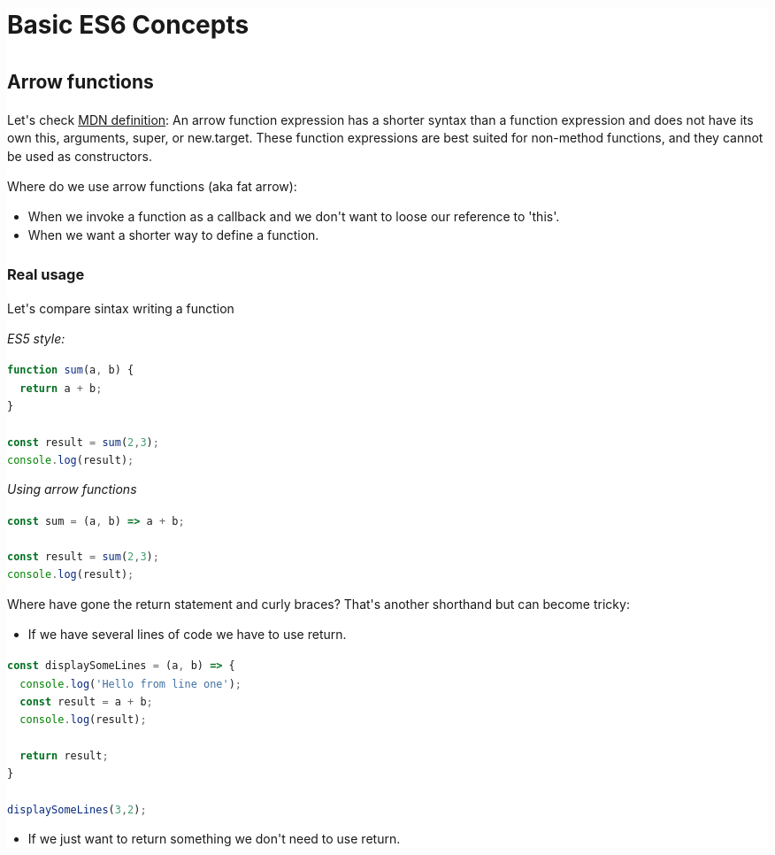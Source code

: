 # Basic ES6 Concepts

## Arrow functions

Let's check [MDN definition](https://developer.mozilla.org/en-US/docs/Web/JavaScript/Reference/Functions/Arrow_functions): An arrow function expression has a shorter syntax than a function expression and does not have its own this, arguments, super, or new.target. These function expressions are best suited for non-method functions, and they cannot be used as constructors.

Where do we use arrow functions (aka fat arrow):
  - When we invoke a function as a callback and we don't want to loose our reference to 'this'.
  - When we want a shorter way to define a function.

### Real usage

Let's compare sintax writing a function

_ES5 style:_

```javascript
function sum(a, b) {
  return a + b;
}

const result = sum(2,3);
console.log(result);
```

_Using arrow functions_

```javascript
const sum = (a, b) => a + b;

const result = sum(2,3);
console.log(result);
```

Where have gone the return statement and curly braces? That's another shorthand but can become tricky:

- If we have several lines of code we have to use return.

```javascript
const displaySomeLines = (a, b) => {
  console.log('Hello from line one');
  const result = a + b;
  console.log(result);

  return result;
}

displaySomeLines(3,2);
```

- If we just want to return something we don't need to use return.
